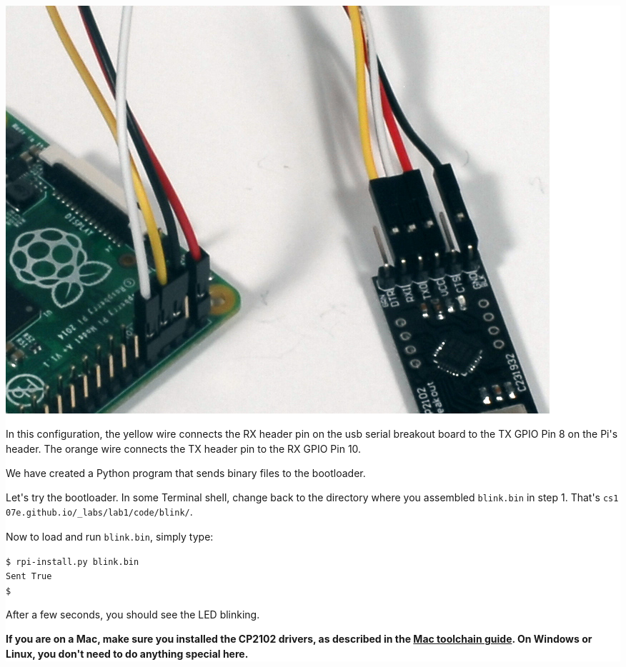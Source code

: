 ![Console cable](/images/console.cable.zoom.jpg)

In this configuration, the yellow wire connects
the RX header pin on the usb serial breakout board
to the TX GPIO Pin 8 on the Pi's header.
The orange wire connects the TX header pin
to the RX GPIO Pin 10.

We have created a Python program that sends binary files to the bootloader.

Let's try the bootloader. In some Terminal shell, change back to the
directory where you assembled `blink.bin` in step 1. That's
`cs107e.github.io/_labs/lab1/code/blink/`.

Now to load and run `blink.bin`, simply type:

    $ rpi-install.py blink.bin
    Sent True
    $

After a few seconds, you should see the LED blinking.

**If you are on a Mac, make sure you installed the CP2102 drivers,
as described in the [Mac toolchain guide](/guides/mac_toolchain).
On Windows or Linux, you don't need to do anything special here.**
